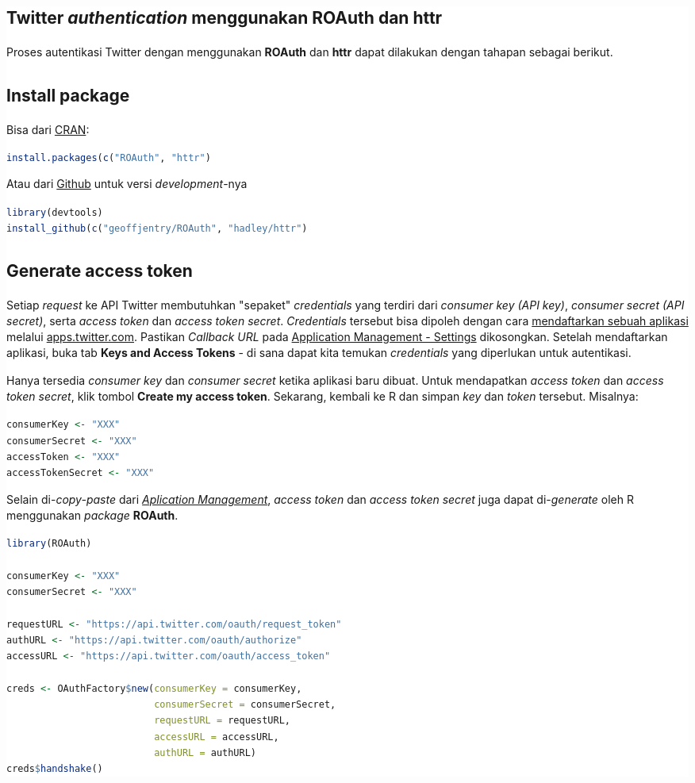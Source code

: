 Twitter *authentication* menggunakan ROAuth dan httr
----------------------------------------------------

Proses autentikasi Twitter dengan menggunakan **ROAuth** dan **httr**
dapat dilakukan dengan tahapan sebagai berikut.

## Install package

Bisa dari [CRAN](https://cran.r-project.org/):

```r
install.packages(c("ROAuth", "httr")
```

Atau dari [Github](https://github.com) untuk versi *development*-nya

```r
library(devtools)
install_github(c("geoffjentry/ROAuth", "hadley/httr")
```

## Generate access token

Setiap *request* ke API Twitter membutuhkan "sepaket" *credentials* yang
terdiri dari *consumer key (API key)*, *consumer secret (API secret)*,
serta *access token* dan *access token secret*. *Credentials* tersebut
bisa dipoleh dengan cara [mendaftarkan sebuah
aplikasi](https://nurandi.id/blog/twitter-authentication-dengan-r/)
melalui [apps.twitter.com](https://apps.twitter.com/). Pastikan
*Callback URL* pada [Application Management -
Settings](https://apps.twitter.com/) dikosongkan. Setelah mendaftarkan
aplikasi, buka tab **Keys and Access Tokens** - di sana dapat kita
temukan *credentials* yang diperlukan untuk autentikasi.

Hanya tersedia *consumer key* dan *consumer secret* ketika aplikasi baru
dibuat. Untuk mendapatkan *access token* dan *access token secret*, klik
tombol **Create my access token**. Sekarang, kembali ke R dan simpan
*key* dan *token* tersebut. Misalnya:

```r
consumerKey <- "XXX"
consumerSecret <- "XXX"
accessToken <- "XXX"
accessTokenSecret <- "XXX"
```

Selain di-*copy-paste* dari [*Aplication
Management*](https://apps.twitter.com/), *access token* dan *access
token secret* juga dapat di-*generate* oleh R menggunakan *package*
**ROAuth**.

```r
library(ROAuth)

consumerKey <- "XXX"
consumerSecret <- "XXX"

requestURL <- "https://api.twitter.com/oauth/request_token"
authURL <- "https://api.twitter.com/oauth/authorize"
accessURL <- "https://api.twitter.com/oauth/access_token"

creds <- OAuthFactory$new(consumerKey = consumerKey,
                          consumerSecret = consumerSecret,
                          requestURL = requestURL,
                          accessURL = accessURL,
                          authURL = authURL)
creds$handshake()
```
